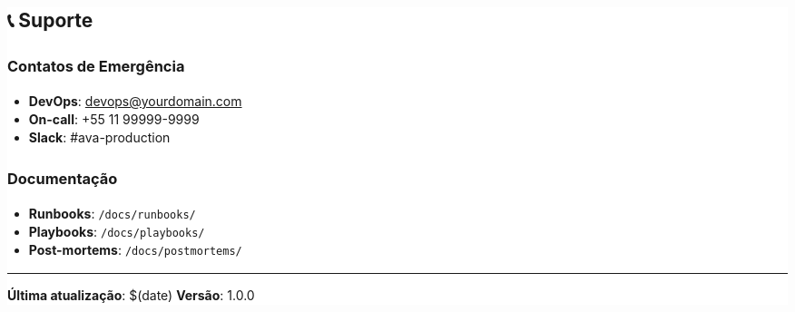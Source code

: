## 📞 Suporte

### Contatos de Emergência

- **DevOps**: devops@yourdomain.com
- **On-call**: +55 11 99999-9999
- **Slack**: #ava-production

### Documentação

- **Runbooks**: `/docs/runbooks/`
- **Playbooks**: `/docs/playbooks/`
- **Post-mortems**: `/docs/postmortems/`

---

**Última atualização**: $(date)
**Versão**: 1.0.0
